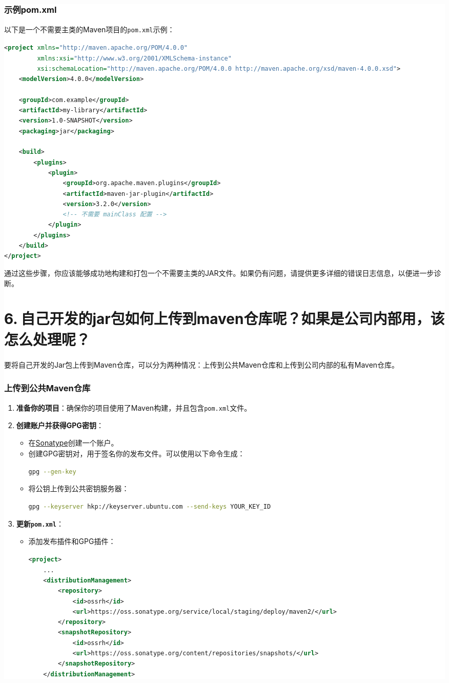 ### 示例pom.xml

以下是一个不需要主类的Maven项目的`pom.xml`示例：
```xml
<project xmlns="http://maven.apache.org/POM/4.0.0" 
         xmlns:xsi="http://www.w3.org/2001/XMLSchema-instance" 
         xsi:schemaLocation="http://maven.apache.org/POM/4.0.0 http://maven.apache.org/xsd/maven-4.0.0.xsd">
    <modelVersion>4.0.0</modelVersion>

    <groupId>com.example</groupId>
    <artifactId>my-library</artifactId>
    <version>1.0-SNAPSHOT</version>
    <packaging>jar</packaging>

    <build>
        <plugins>
            <plugin>
                <groupId>org.apache.maven.plugins</groupId>
                <artifactId>maven-jar-plugin</artifactId>
                <version>3.2.0</version>
                <!-- 不需要 mainClass 配置 -->
            </plugin>
        </plugins>
    </build>
</project>
```

通过这些步骤，你应该能够成功地构建和打包一个不需要主类的JAR文件。如果仍有问题，请提供更多详细的错误日志信息，以便进一步诊断。


# 6. 自己开发的jar包如何上传到maven仓库呢？如果是公司内部用，该怎么处理呢？
要将自己开发的Jar包上传到Maven仓库，可以分为两种情况：上传到公共Maven仓库和上传到公司内部的私有Maven仓库。

### 上传到公共Maven仓库

1. **准备你的项目**：确保你的项目使用了Maven构建，并且包含`pom.xml`文件。

2. **创建账户并获得GPG密钥**：
   - 在[Sonatype](https://issues.sonatype.org/)创建一个账户。
   - 创建GPG密钥对，用于签名你的发布文件。可以使用以下命令生成：
     ```sh
     gpg --gen-key
     ```
   - 将公钥上传到公共密钥服务器：
     ```sh
     gpg --keyserver hkp://keyserver.ubuntu.com --send-keys YOUR_KEY_ID
     ```

3. **更新`pom.xml`**：
   - 添加发布插件和GPG插件：
     ```xml
     <project>
         ...
         <distributionManagement>
             <repository>
                 <id>ossrh</id>
                 <url>https://oss.sonatype.org/service/local/staging/deploy/maven2/</url>
             </repository>
             <snapshotRepository>
                 <id>ossrh</id>
                 <url>https://oss.sonatype.org/content/repositories/snapshots/</url>
             </snapshotRepository>
         </distributionManagement>
